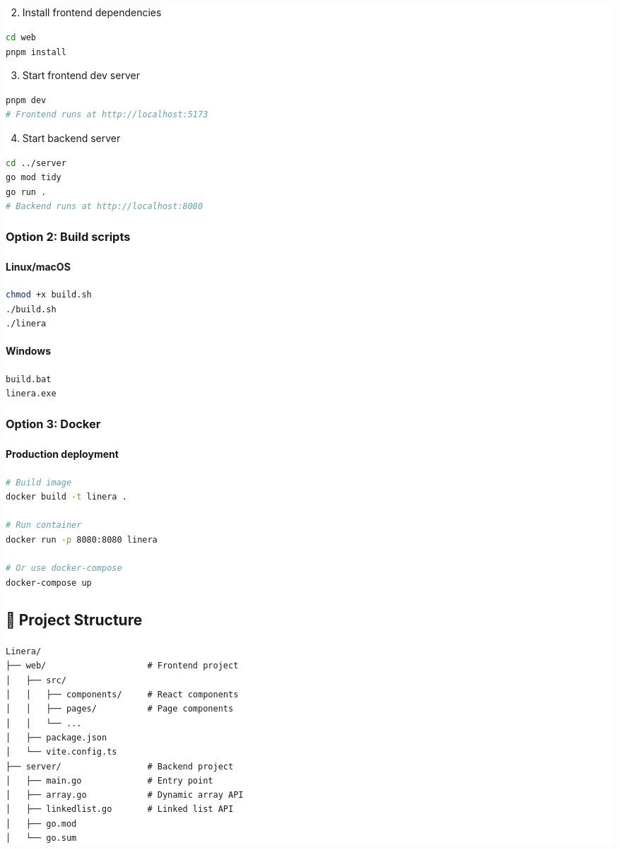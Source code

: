 2. Install frontend dependencies
```bash
cd web
pnpm install
```

3. Start frontend dev server
```bash
pnpm dev
# Frontend runs at http://localhost:5173
```

4. Start backend server
```bash
cd ../server
go mod tidy
go run .
# Backend runs at http://localhost:8080
```

### Option 2: Build scripts

#### Linux/macOS
```bash
chmod +x build.sh
./build.sh
./linera
```

#### Windows
```cmd
build.bat
linera.exe
```

### Option 3: Docker

#### Production deployment
```bash
# Build image
docker build -t linera .

# Run container
docker run -p 8080:8080 linera

# Or use docker-compose
docker-compose up
```

## 📁 Project Structure

```
Linera/
├── web/                    # Frontend project
│   ├── src/
│   │   ├── components/     # React components
│   │   ├── pages/          # Page components
│   │   └── ...
│   ├── package.json
│   └── vite.config.ts
├── server/                 # Backend project
│   ├── main.go             # Entry point
│   ├── array.go            # Dynamic array API
│   ├── linkedlist.go       # Linked list API
│   ├── go.mod
│   └── go.sum
```